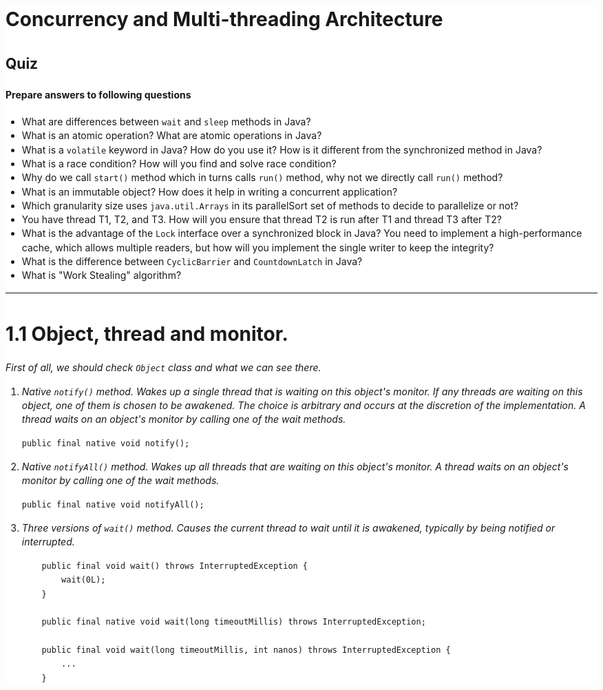 # Concurrency and Multi-threading Architecture

## Quiz
#### Prepare answers to following questions
* What are differences between `wait` and `sleep` methods in Java?
* What is an atomic operation? What are atomic operations in Java?
* What is a `volatile` keyword in Java? How do you use it? How is it different from the synchronized method in Java?
* What is a race condition? How will you find and solve race condition?
* Why do we call `start()` method which in turns calls `run()` method, why not we directly call `run()` method?
* What is an immutable object? How does it help in writing a concurrent application?
* Which granularity size uses `java.util.Arrays` in its parallelSort set of methods to decide to parallelize or not?
* You have thread T1, T2, and T3. How will you ensure that thread T2 is run after T1 and thread T3 after T2?
* What is the advantage of the `Lock` interface over a synchronized block in Java? You need to implement a high-performance cache, which allows multiple readers, but how will you implement the single writer to keep the integrity?
* What is the difference between `CyclicBarrier` and `CountdownLatch` in Java?
* What is "Work Stealing" algorithm?

---
# 1.1 Object, thread and monitor.

*First of all, we should check `Object` class and what we can see there.*

1. *Native `notify()` method. Wakes up a single thread that is waiting on this object's monitor. If any threads are waiting on this object, one of them is chosen to be awakened. The choice is arbitrary and occurs at the discretion of the implementation. A thread waits on an object's monitor by calling one of the wait methods.*
    ```
    public final native void notify();
    ```    
2. *Native `notifyAll()` method. Wakes up all threads that are waiting on this object's monitor. A thread waits on an object's monitor by calling one of the wait methods.*
    ```
    public final native void notifyAll();
    ```    
3. *Three versions of `wait()` method. Causes the current thread to wait until it is awakened, typically by being notified or interrupted.*  
    ```
        public final void wait() throws InterruptedException {
            wait(0L);
        }

        public final native void wait(long timeoutMillis) throws InterruptedException;

        public final void wait(long timeoutMillis, int nanos) throws InterruptedException {
            ...
        }
    ```
